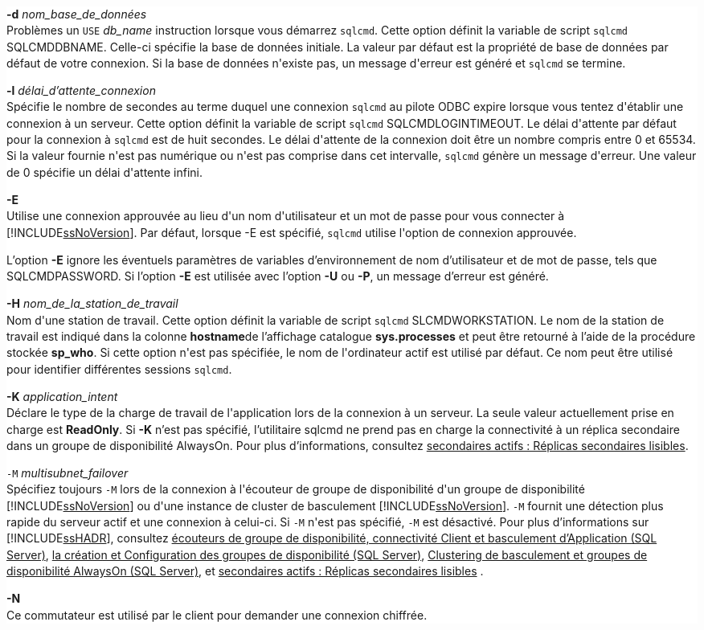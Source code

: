  **-d** _nom_base_de_données_  
 Problèmes un `USE` *db_name* instruction lorsque vous démarrez `sqlcmd`. Cette option définit la variable de script `sqlcmd` SQLCMDDBNAME. Celle-ci spécifie la base de données initiale. La valeur par défaut est la propriété de base de données par défaut de votre connexion. Si la base de données n'existe pas, un message d'erreur est généré et `sqlcmd` se termine.  
  
 **-l** _délai_d’attente_connexion_  
 Spécifie le nombre de secondes au terme duquel une connexion `sqlcmd` au pilote ODBC expire lorsque vous tentez d'établir une connexion à un serveur. Cette option définit la variable de script `sqlcmd` SQLCMDLOGINTIMEOUT. Le délai d'attente par défaut pour la connexion à `sqlcmd` est de huit secondes. Le délai d'attente de la connexion doit être un nombre compris entre 0 et 65534. Si la valeur fournie n'est pas numérique ou n'est pas comprise dans cet intervalle, `sqlcmd` génère un message d'erreur. Une valeur de 0 spécifie un délai d'attente infini.  
  
 **-E**  
 Utilise une connexion approuvée au lieu d'un nom d'utilisateur et un mot de passe pour vous connecter à [!INCLUDE[ssNoVersion](../includes/ssnoversion-md.md)]. Par défaut, lorsque -E est spécifié, `sqlcmd` utilise l'option de connexion approuvée.  
  
 L’option **-E** ignore les éventuels paramètres de variables d’environnement de nom d’utilisateur et de mot de passe, tels que SQLCMDPASSWORD. Si l’option **-E** est utilisée avec l’option **-U** ou **-P**, un message d’erreur est généré.  
  
 **-H** _nom_de_la_station_de_travail_  
 Nom d'une station de travail. Cette option définit la variable de script `sqlcmd` SLCMDWORKSTATION. Le nom de la station de travail est indiqué dans la colonne **hostname**de l’affichage catalogue **sys.processes** et peut être retourné à l’aide de la procédure stockée **sp_who**. Si cette option n'est pas spécifiée, le nom de l'ordinateur actif est utilisé par défaut. Ce nom peut être utilisé pour identifier différentes sessions `sqlcmd`.  
  
 **-K** _application_intent_  
 Déclare le type de la charge de travail de l'application lors de la connexion à un serveur. La seule valeur actuellement prise en charge est **ReadOnly**. Si **-K** n’est pas spécifié, l’utilitaire sqlcmd ne prend pas en charge la connectivité à un réplica secondaire dans un groupe de disponibilité AlwaysOn. Pour plus d’informations, consultez [secondaires actifs : Réplicas secondaires lisibles](../database-engine/availability-groups/windows/active-secondaries-readable-secondary-replicas-always-on-availability-groups.md).  
  
 `-M` *multisubnet_failover*  
 Spécifiez toujours `-M` lors de la connexion à l'écouteur de groupe de disponibilité d'un groupe de disponibilité [!INCLUDE[ssNoVersion](../includes/ssnoversion-md.md)] ou d'une instance de cluster de basculement [!INCLUDE[ssNoVersion](../includes/ssnoversion-md.md)]. `-M` fournit une détection plus rapide du serveur actif et une connexion à celui-ci. Si `-M` n'est pas spécifié, `-M` est désactivé. Pour plus d’informations sur [!INCLUDE[ssHADR](../includes/sshadr-md.md)], consultez [écouteurs de groupe de disponibilité, connectivité Client et basculement d’Application &#40;SQL Server&#41;](../database-engine/listeners-client-connectivity-application-failover.md), [la création et Configuration des groupes de disponibilité &#40;SQL Server&#41;](../database-engine/availability-groups/windows/creation-and-configuration-of-availability-groups-sql-server.md), [Clustering de basculement et groupes de disponibilité AlwaysOn &#40;SQL Server&#41;](../database-engine/availability-groups/windows/failover-clustering-and-always-on-availability-groups-sql-server.md), et [secondaires actifs : Réplicas secondaires lisibles](../database-engine/availability-groups/windows/active-secondaries-readable-secondary-replicas-always-on-availability-groups.md) .  
  
 **-N**  
 Ce commutateur est utilisé par le client pour demander une connexion chiffrée.  
  